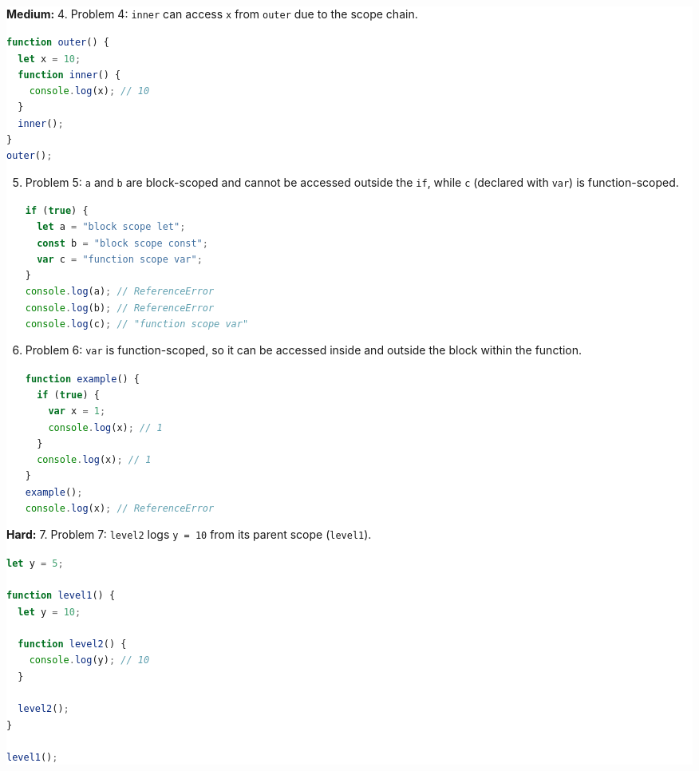 **Medium:** 4. Problem 4: `inner` can access `x` from `outer` due to the scope chain.

```javascript
function outer() {
  let x = 10;
  function inner() {
    console.log(x); // 10
  }
  inner();
}
outer();
```

5. Problem 5: `a` and `b` are block-scoped and cannot be accessed outside the `if`, while `c` (declared with `var`) is function-scoped.

   ```javascript
   if (true) {
     let a = "block scope let";
     const b = "block scope const";
     var c = "function scope var";
   }
   console.log(a); // ReferenceError
   console.log(b); // ReferenceError
   console.log(c); // "function scope var"
   ```

6. Problem 6: `var` is function-scoped, so it can be accessed inside and outside the block within the function.
   ```javascript
   function example() {
     if (true) {
       var x = 1;
       console.log(x); // 1
     }
     console.log(x); // 1
   }
   example();
   console.log(x); // ReferenceError
   ```

**Hard:** 7. Problem 7: `level2` logs `y = 10` from its parent scope (`level1`).

```javascript
let y = 5;

function level1() {
  let y = 10;

  function level2() {
    console.log(y); // 10
  }

  level2();
}

level1();
```
